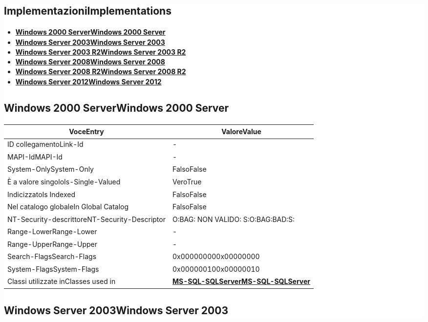 

## <a name="implementations"></a><span data-ttu-id="6fa2e-124">Implementazioni</span><span class="sxs-lookup"><span data-stu-id="6fa2e-124">Implementations</span></span>

-   [<span data-ttu-id="6fa2e-125">**Windows 2000 Server**</span><span class="sxs-lookup"><span data-stu-id="6fa2e-125">**Windows 2000 Server**</span></span>](#windows-2000-server)
-   [<span data-ttu-id="6fa2e-126">**Windows Server 2003**</span><span class="sxs-lookup"><span data-stu-id="6fa2e-126">**Windows Server 2003**</span></span>](#windows-server-2003)
-   [<span data-ttu-id="6fa2e-127">**Windows Server 2003 R2**</span><span class="sxs-lookup"><span data-stu-id="6fa2e-127">**Windows Server 2003 R2**</span></span>](#windows-server-2003-r2)
-   [<span data-ttu-id="6fa2e-128">**Windows Server 2008**</span><span class="sxs-lookup"><span data-stu-id="6fa2e-128">**Windows Server 2008**</span></span>](#windows-server-2008)
-   [<span data-ttu-id="6fa2e-129">**Windows Server 2008 R2**</span><span class="sxs-lookup"><span data-stu-id="6fa2e-129">**Windows Server 2008 R2**</span></span>](#windows-server-2008-r2)
-   [<span data-ttu-id="6fa2e-130">**Windows Server 2012**</span><span class="sxs-lookup"><span data-stu-id="6fa2e-130">**Windows Server 2012**</span></span>](#windows-server-2012)

## <a name="windows-2000-server"></a><span data-ttu-id="6fa2e-131">Windows 2000 Server</span><span class="sxs-lookup"><span data-stu-id="6fa2e-131">Windows 2000 Server</span></span>



| <span data-ttu-id="6fa2e-132">Voce</span><span class="sxs-lookup"><span data-stu-id="6fa2e-132">Entry</span></span> | <span data-ttu-id="6fa2e-133">Valore</span><span class="sxs-lookup"><span data-stu-id="6fa2e-133">Value</span></span> |
|------------------------|-----------------------------------------------------------|
| <span data-ttu-id="6fa2e-134">ID collegamento</span><span class="sxs-lookup"><span data-stu-id="6fa2e-134">Link-Id</span></span>                | \-                                                        |
| <span data-ttu-id="6fa2e-135">MAPI-Id</span><span class="sxs-lookup"><span data-stu-id="6fa2e-135">MAPI-Id</span></span>                | \-                                                        |
| <span data-ttu-id="6fa2e-136">System-Only</span><span class="sxs-lookup"><span data-stu-id="6fa2e-136">System-Only</span></span>            | <span data-ttu-id="6fa2e-137">Falso</span><span class="sxs-lookup"><span data-stu-id="6fa2e-137">False</span></span>                                                     |
| <span data-ttu-id="6fa2e-138">È a valore singolo</span><span class="sxs-lookup"><span data-stu-id="6fa2e-138">Is-Single-Valued</span></span>       | <span data-ttu-id="6fa2e-139">Vero</span><span class="sxs-lookup"><span data-stu-id="6fa2e-139">True</span></span>                                                      |
| <span data-ttu-id="6fa2e-140">Indicizzato</span><span class="sxs-lookup"><span data-stu-id="6fa2e-140">Is Indexed</span></span>             | <span data-ttu-id="6fa2e-141">Falso</span><span class="sxs-lookup"><span data-stu-id="6fa2e-141">False</span></span>                                                     |
| <span data-ttu-id="6fa2e-142">Nel catalogo globale</span><span class="sxs-lookup"><span data-stu-id="6fa2e-142">In Global Catalog</span></span>      | <span data-ttu-id="6fa2e-143">Falso</span><span class="sxs-lookup"><span data-stu-id="6fa2e-143">False</span></span>                                                     |
| <span data-ttu-id="6fa2e-144">NT-Security-descrittore</span><span class="sxs-lookup"><span data-stu-id="6fa2e-144">NT-Security-Descriptor</span></span> | <span data-ttu-id="6fa2e-145">O:BAG: NON VALIDO: S:</span><span class="sxs-lookup"><span data-stu-id="6fa2e-145">O:BAG:BAD:S:</span></span>                                              |
| <span data-ttu-id="6fa2e-146">Range-Lower</span><span class="sxs-lookup"><span data-stu-id="6fa2e-146">Range-Lower</span></span>            | \-                                                        |
| <span data-ttu-id="6fa2e-147">Range-Upper</span><span class="sxs-lookup"><span data-stu-id="6fa2e-147">Range-Upper</span></span>            | \-                                                        |
| <span data-ttu-id="6fa2e-148">Search-Flags</span><span class="sxs-lookup"><span data-stu-id="6fa2e-148">Search-Flags</span></span>           | <span data-ttu-id="6fa2e-149">0x00000000</span><span class="sxs-lookup"><span data-stu-id="6fa2e-149">0x00000000</span></span>                                                |
| <span data-ttu-id="6fa2e-150">System-Flags</span><span class="sxs-lookup"><span data-stu-id="6fa2e-150">System-Flags</span></span>           | <span data-ttu-id="6fa2e-151">0x00000010</span><span class="sxs-lookup"><span data-stu-id="6fa2e-151">0x00000010</span></span>                                                |
| <span data-ttu-id="6fa2e-152">Classi utilizzate in</span><span class="sxs-lookup"><span data-stu-id="6fa2e-152">Classes used in</span></span>        | [<span data-ttu-id="6fa2e-153">**MS-SQL-SQLServer**</span><span class="sxs-lookup"><span data-stu-id="6fa2e-153">**MS-SQL-SQLServer**</span></span>](c-ms-sql-sqlserver.md)<br/> |



## <a name="windows-server-2003"></a><span data-ttu-id="6fa2e-154">Windows Server 2003</span><span class="sxs-lookup"><span data-stu-id="6fa2e-154">Windows Server 2003</span></span>
